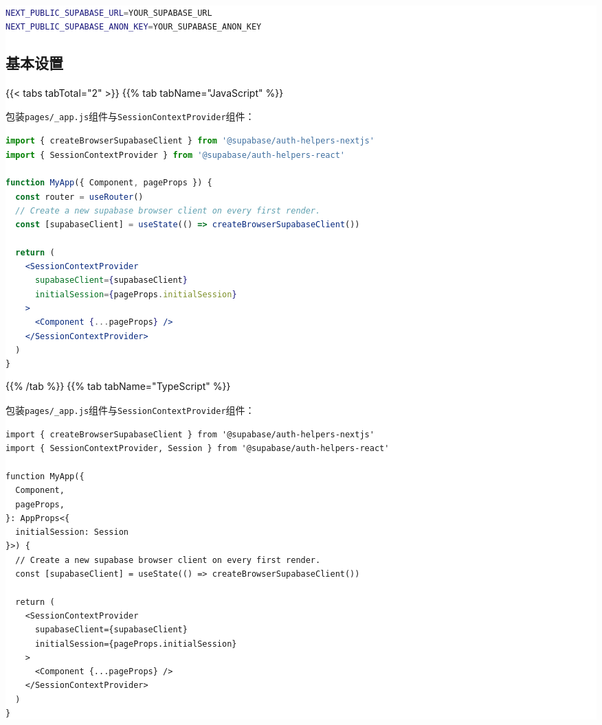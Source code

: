 ```bash title=.env.local
NEXT_PUBLIC_SUPABASE_URL=YOUR_SUPABASE_URL
NEXT_PUBLIC_SUPABASE_ANON_KEY=YOUR_SUPABASE_ANON_KEY
```

## 基本设置

{{< tabs tabTotal="2" >}}
{{% tab tabName="JavaScript" %}}

包装`pages/_app.js`组件与`SessionContextProvider`组件：

```jsx title=pages/_app.js
import { createBrowserSupabaseClient } from '@supabase/auth-helpers-nextjs'
import { SessionContextProvider } from '@supabase/auth-helpers-react'

function MyApp({ Component, pageProps }) {
  const router = useRouter()
  // Create a new supabase browser client on every first render.
  const [supabaseClient] = useState(() => createBrowserSupabaseClient())

  return (
    <SessionContextProvider
      supabaseClient={supabaseClient}
      initialSession={pageProps.initialSession}
    >
      <Component {...pageProps} />
    </SessionContextProvider>
  )
}
```

{{% /tab %}}
{{% tab tabName="TypeScript" %}}

包装`pages/_app.js`组件与`SessionContextProvider`组件：

```tsx lines=2,8 title=pages/_app.tsx
import { createBrowserSupabaseClient } from '@supabase/auth-helpers-nextjs'
import { SessionContextProvider, Session } from '@supabase/auth-helpers-react'

function MyApp({
  Component,
  pageProps,
}: AppProps<{
  initialSession: Session
}>) {
  // Create a new supabase browser client on every first render.
  const [supabaseClient] = useState(() => createBrowserSupabaseClient())

  return (
    <SessionContextProvider
      supabaseClient={supabaseClient}
      initialSession={pageProps.initialSession}
    >
      <Component {...pageProps} />
    </SessionContextProvider>
  )
}
```
